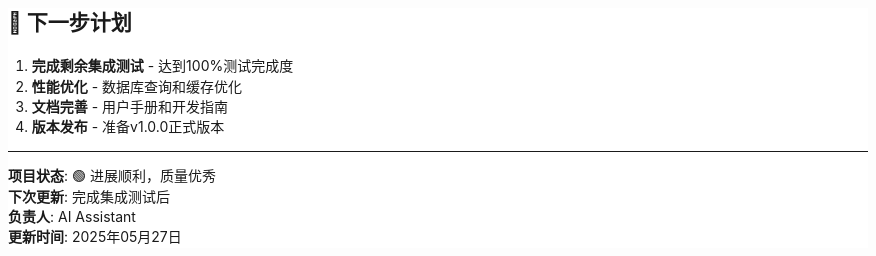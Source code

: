 ## 🚀 下一步计划

1. **完成剩余集成测试** - 达到100%测试完成度
2. **性能优化** - 数据库查询和缓存优化
3. **文档完善** - 用户手册和开发指南
4. **版本发布** - 准备v1.0.0正式版本

---

**项目状态**: 🟢 进展顺利，质量优秀  
**下次更新**: 完成集成测试后  
**负责人**: AI Assistant  
**更新时间**: 2025年05月27日 